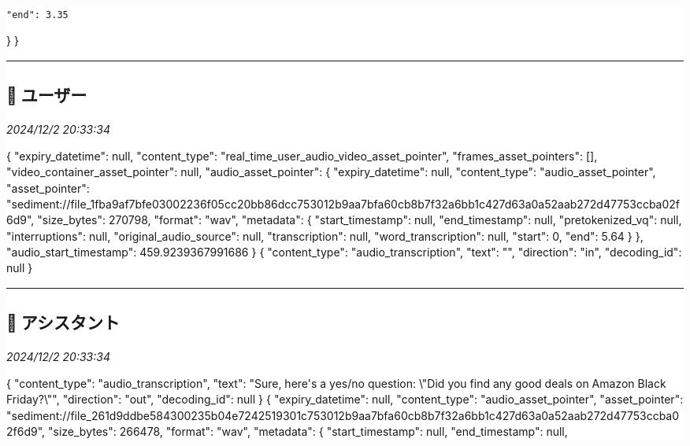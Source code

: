     "end": 3.35
  }
}

---

## 👤 ユーザー
*2024/12/2 20:33:34*

{
  "expiry\_datetime": null,
  "content\_type": "real\_time\_user\_audio\_video\_asset\_pointer",
  "frames\_asset\_pointers": \[\],
  "video\_container\_asset\_pointer": null,
  "audio\_asset\_pointer": {
    "expiry\_datetime": null,
    "content\_type": "audio\_asset\_pointer",
    "asset\_pointer": "sediment://file\_1fba9af7bfe03002236f05cc20bb86dcc753012b9aa7bfa60cb8b7f32a6bb1c427d63a0a52aab272d47753ccba02f6d9",
    "size\_bytes": 270798,
    "format": "wav",
    "metadata": {
      "start\_timestamp": null,
      "end\_timestamp": null,
      "pretokenized\_vq": null,
      "interruptions": null,
      "original\_audio\_source": null,
      "transcription": null,
      "word\_transcription": null,
      "start": 0,
      "end": 5.64
    }
  },
  "audio\_start\_timestamp": 459.9239367991686
}
{
  "content\_type": "audio\_transcription",
  "text": "",
  "direction": "in",
  "decoding\_id": null
}

---

## 🤖 アシスタント
*2024/12/2 20:33:34*

{
  "content\_type": "audio\_transcription",
  "text": "Sure, here's a yes/no question: \\"Did you find any good deals on Amazon Black Friday?\\"",
  "direction": "out",
  "decoding\_id": null
}
{
  "expiry\_datetime": null,
  "content\_type": "audio\_asset\_pointer",
  "asset\_pointer": "sediment://file\_261d9ddbe584300235b04e7242519301c753012b9aa7bfa60cb8b7f32a6bb1c427d63a0a52aab272d47753ccba02f6d9",
  "size\_bytes": 266478,
  "format": "wav",
  "metadata": {
    "start\_timestamp": null,
    "end\_timestamp": null,